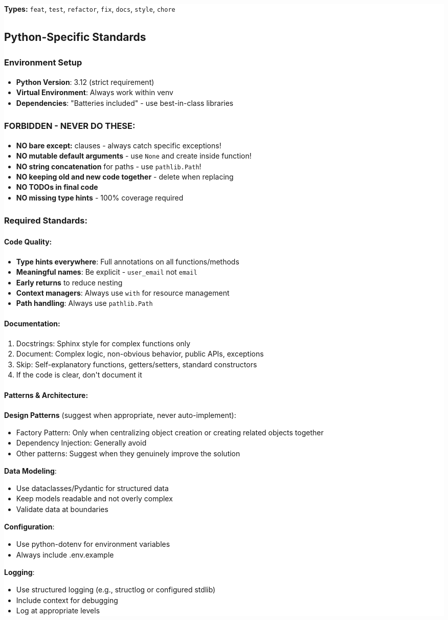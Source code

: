 **Types:** `feat`, `test`, `refactor`, `fix`, `docs`, `style`, `chore`

## Python-Specific Standards

### Environment Setup
- **Python Version**: 3.12 (strict requirement)
- **Virtual Environment**: Always work within venv
- **Dependencies**: "Batteries included" - use best-in-class libraries

### FORBIDDEN - NEVER DO THESE:
- **NO bare except:** clauses - always catch specific exceptions!
- **NO mutable default arguments** - use `None` and create inside function!
- **NO string concatenation** for paths - use `pathlib.Path`!
- **NO keeping old and new code together** - delete when replacing
- **NO TODOs in final code**
- **NO missing type hints** - 100% coverage required

### Required Standards:

#### Code Quality:
- **Type hints everywhere**: Full annotations on all functions/methods
- **Meaningful names**: Be explicit - `user_email` not `email`
- **Early returns** to reduce nesting
- **Context managers**: Always use `with` for resource management
- **Path handling**: Always use `pathlib.Path`

#### Documentation:

1. Docstrings: Sphinx style for complex functions only
2. Document: Complex logic, non-obvious behavior, public APIs, exceptions
3. Skip: Self-explanatory functions, getters/setters, standard constructors
4. If the code is clear, don't document it

#### Patterns & Architecture:

**Design Patterns** (suggest when appropriate, never auto-implement):
- Factory Pattern: Only when centralizing object creation or creating related objects together
- Dependency Injection: Generally avoid
- Other patterns: Suggest when they genuinely improve the solution

**Data Modeling**:
- Use dataclasses/Pydantic for structured data
- Keep models readable and not overly complex
- Validate data at boundaries

**Configuration**:
- Use python-dotenv for environment variables
- Always include .env.example

**Logging**:
- Use structured logging (e.g., structlog or configured stdlib)
- Include context for debugging
- Log at appropriate levels
